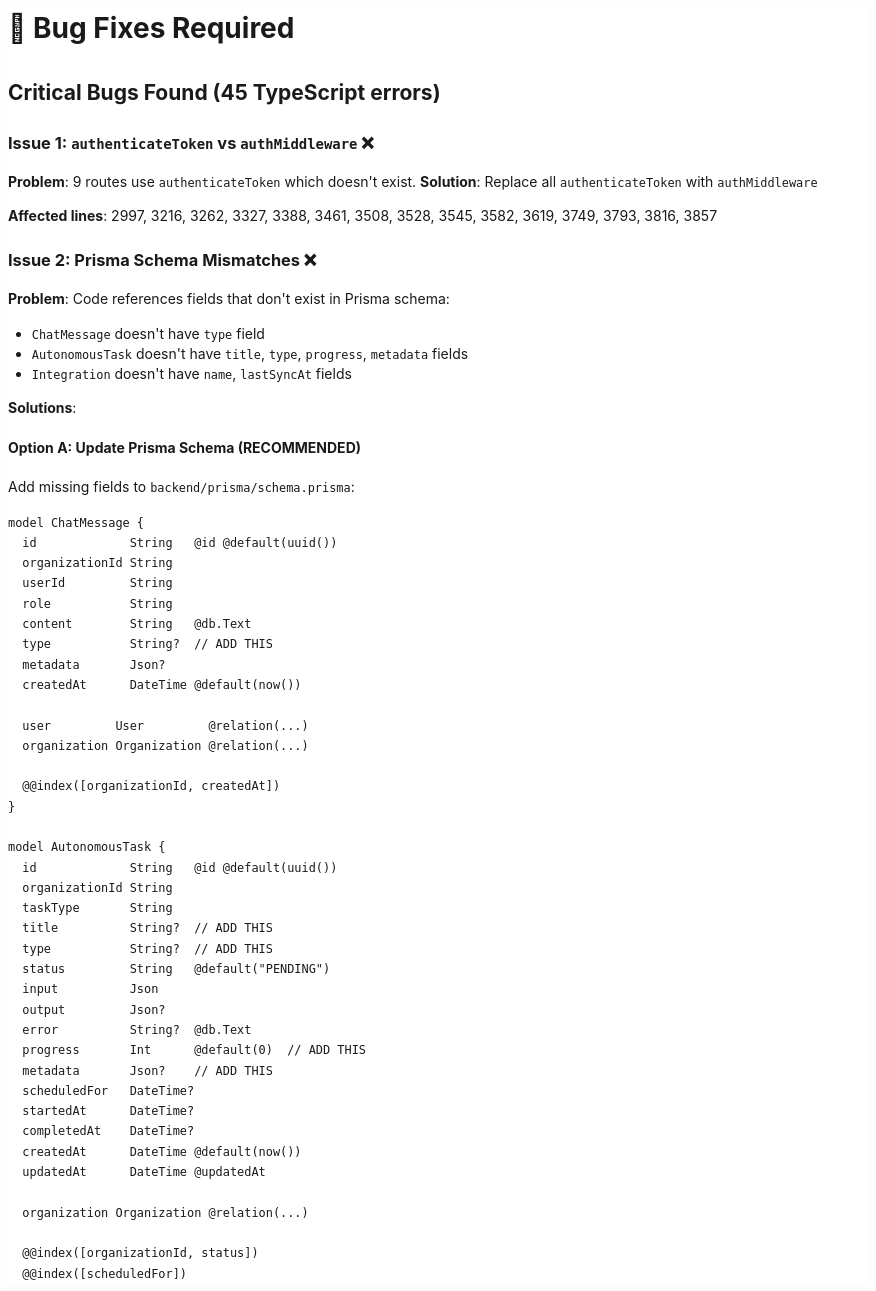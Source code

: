 # 🐛 Bug Fixes Required

## Critical Bugs Found (45 TypeScript errors)

### Issue 1: `authenticateToken` vs `authMiddleware` ❌

**Problem**: 9 routes use `authenticateToken` which doesn't exist.
**Solution**: Replace all `authenticateToken` with `authMiddleware`

**Affected lines**: 2997, 3216, 3262, 3327, 3388, 3461, 3508, 3528, 3545, 3582, 3619, 3749, 3793, 3816, 3857

### Issue 2: Prisma Schema Mismatches ❌

**Problem**: Code references fields that don't exist in Prisma schema:
- `ChatMessage` doesn't have `type` field
- `AutonomousTask` doesn't have `title`, `type`, `progress`, `metadata` fields
- `Integration` doesn't have `name`, `lastSyncAt` fields

**Solutions**:

#### Option A: Update Prisma Schema (RECOMMENDED)
Add missing fields to `backend/prisma/schema.prisma`:

```prisma
model ChatMessage {
  id             String   @id @default(uuid())
  organizationId String
  userId         String
  role           String
  content        String   @db.Text
  type           String?  // ADD THIS
  metadata       Json?
  createdAt      DateTime @default(now())

  user         User         @relation(...)
  organization Organization @relation(...)

  @@index([organizationId, createdAt])
}

model AutonomousTask {
  id             String   @id @default(uuid())
  organizationId String
  taskType       String
  title          String?  // ADD THIS
  type           String?  // ADD THIS
  status         String   @default("PENDING")
  input          Json
  output         Json?
  error          String?  @db.Text
  progress       Int      @default(0)  // ADD THIS
  metadata       Json?    // ADD THIS
  scheduledFor   DateTime?
  startedAt      DateTime?
  completedAt    DateTime?
  createdAt      DateTime @default(now())
  updatedAt      DateTime @updatedAt

  organization Organization @relation(...)

  @@index([organizationId, status])
  @@index([scheduledFor])
```